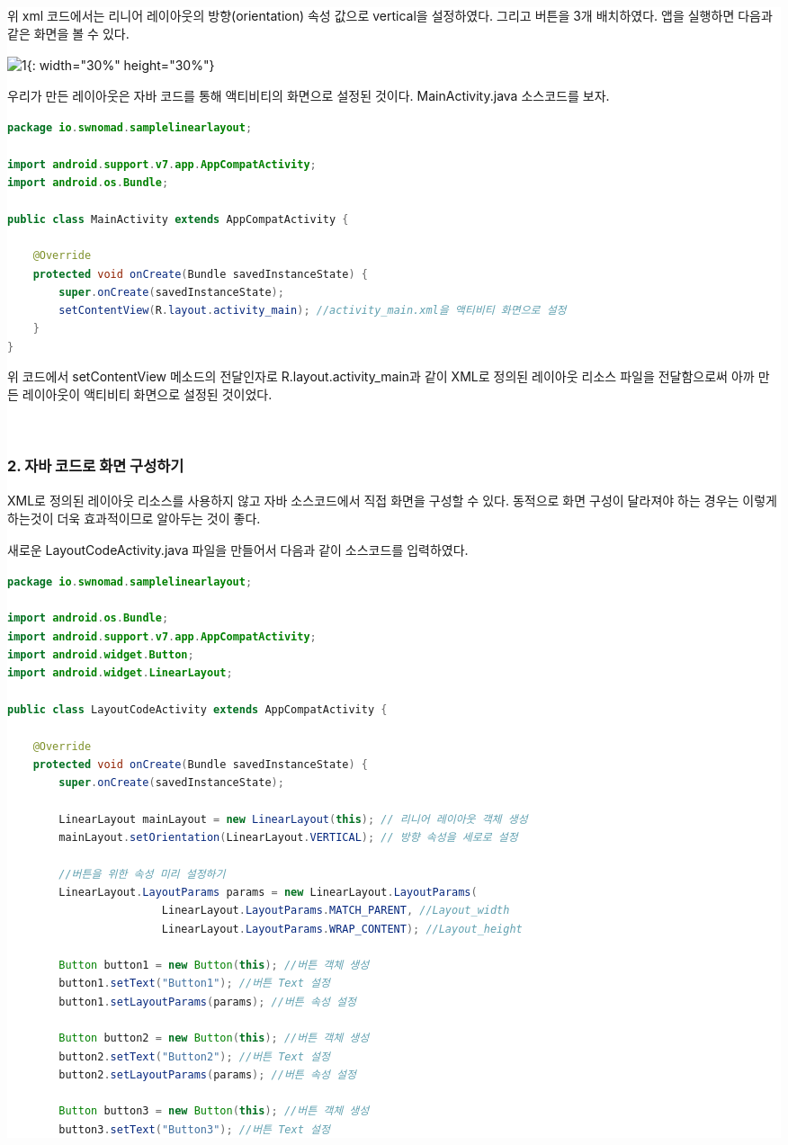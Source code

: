 위 xml 코드에서는 리니어 레이아웃의 방향(orientation) 속성 값으로 vertical을 설정하였다. 그리고 버튼을 3개 배치하였다. 앱을 실행하면 다음과 같은 화면을 볼 수 있다.

![1](https://nobbaggu.github.io/images/android/6/1.jpg){: width="30%" height="30%"}

우리가 만든 레이아웃은 자바 코드를 통해 액티비티의 화면으로 설정된 것이다. MainActivity.java 소스코드를 보자.

~~~ java
package io.swnomad.samplelinearlayout;

import android.support.v7.app.AppCompatActivity;
import android.os.Bundle;

public class MainActivity extends AppCompatActivity {

    @Override
    protected void onCreate(Bundle savedInstanceState) {
        super.onCreate(savedInstanceState);
        setContentView(R.layout.activity_main); //activity_main.xml을 액티비티 화면으로 설정
    }
}
~~~

위 코드에서 setContentView 메소드의 전달인자로 R.layout.activity_main과 같이 XML로 정의된 레이아웃 리소스 파일을 전달함으로써 아까 만든 레이아웃이 액티비티 화면으로 설정된 것이었다.

&nbsp;
&nbsp;
### 2. 자바 코드로 화면 구성하기
XML로 정의된 레이아웃 리소스를 사용하지 않고 자바 소스코드에서 직접 화면을 구성할 수 있다. 동적으로 화면 구성이 달라져야 하는 경우는 이렇게 하는것이 더욱 효과적이므로 알아두는 것이 좋다.

새로운 LayoutCodeActivity.java 파일을 만들어서 다음과 같이 소스코드를 입력하였다.

~~~ java
package io.swnomad.samplelinearlayout;

import android.os.Bundle;
import android.support.v7.app.AppCompatActivity;
import android.widget.Button;
import android.widget.LinearLayout;

public class LayoutCodeActivity extends AppCompatActivity {

    @Override
    protected void onCreate(Bundle savedInstanceState) {
        super.onCreate(savedInstanceState);

        LinearLayout mainLayout = new LinearLayout(this); // 리니어 레이아웃 객체 생성
        mainLayout.setOrientation(LinearLayout.VERTICAL); // 방향 속성을 세로로 설정

        //버튼을 위한 속성 미리 설정하기
        LinearLayout.LayoutParams params = new LinearLayout.LayoutParams(
                        LinearLayout.LayoutParams.MATCH_PARENT, //Layout_width
                        LinearLayout.LayoutParams.WRAP_CONTENT); //Layout_height

        Button button1 = new Button(this); //버튼 객체 생성
        button1.setText("Button1"); //버튼 Text 설정
        button1.setLayoutParams(params); //버튼 속성 설정

        Button button2 = new Button(this); //버튼 객체 생성
        button2.setText("Button2"); //버튼 Text 설정
        button2.setLayoutParams(params); //버튼 속성 설정

        Button button3 = new Button(this); //버튼 객체 생성
        button3.setText("Button3"); //버튼 Text 설정
~~~